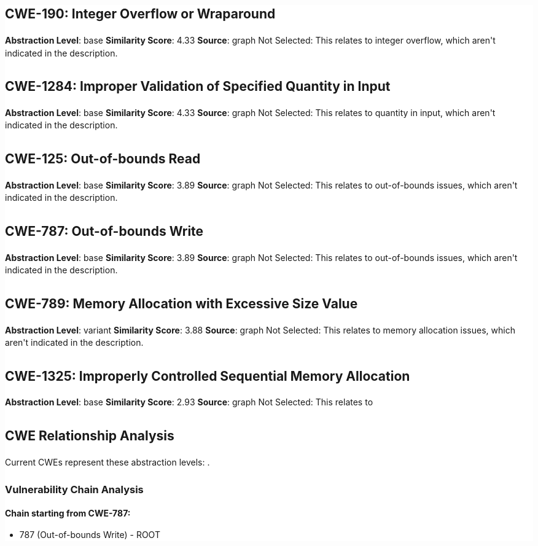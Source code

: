 ## CWE-190: Integer Overflow or Wraparound
**Abstraction Level**: base
**Similarity Score**: 4.33
**Source**: graph
Not Selected: This relates to integer overflow, which aren't indicated in the description.

## CWE-1284: Improper Validation of Specified Quantity in Input
**Abstraction Level**: base
**Similarity Score**: 4.33
**Source**: graph
Not Selected: This relates to quantity in input, which aren't indicated in the description.

## CWE-125: Out-of-bounds Read
**Abstraction Level**: base
**Similarity Score**: 3.89
**Source**: graph
Not Selected: This relates to out-of-bounds issues, which aren't indicated in the description.

## CWE-787: Out-of-bounds Write
**Abstraction Level**: base
**Similarity Score**: 3.89
**Source**: graph
Not Selected: This relates to out-of-bounds issues, which aren't indicated in the description.

## CWE-789: Memory Allocation with Excessive Size Value
**Abstraction Level**: variant
**Similarity Score**: 3.88
**Source**: graph
Not Selected: This relates to memory allocation issues, which aren't indicated in the description.

## CWE-1325: Improperly Controlled Sequential Memory Allocation
**Abstraction Level**: base
**Similarity Score**: 2.93
**Source**: graph
Not Selected: This relates to


## CWE Relationship Analysis

Current CWEs represent these abstraction levels: .


### Vulnerability Chain Analysis

**Chain starting from CWE-787:**
- 787 (Out-of-bounds Write) - ROOT
